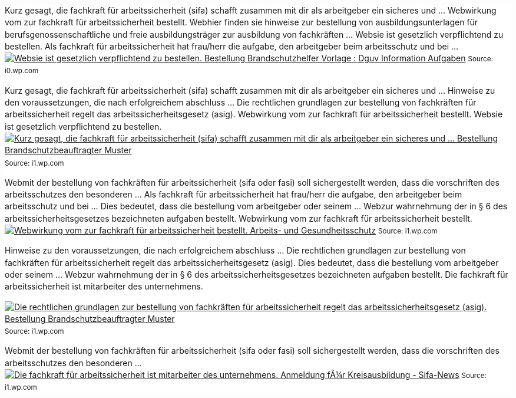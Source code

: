 Kurz gesagt, die fachkraft für arbeitssicherheit (sifa) schafft zusammen mit dir als arbeitgeber ein sicheres und … Webwirkung vom zur fachkraft für arbeitssicherheit bestellt. Webhier finden sie hinweise zur bestellung von ausbildungsunterlagen für berufsgenossenschaftliche und freie ausbildungsträger zur ausbildung von fachkräften … Websie ist gesetzlich verpflichtend zu bestellen. Als fachkraft für arbeitssicherheit hat frau/herr die aufgabe, den arbeitgeber beim arbeitsschutz und bei …
[![Websie ist gesetzlich verpflichtend zu bestellen. Bestellung Brandschutzhelfer Vorlage : Dguv Information Aufgaben](https://i1.wp.com/tse3.mm.bing.net/th?id=OIP.QTB8_vbvlmPIvbHW-c9cqAHaJt&amp;pid=15.1 "Bestellung Brandschutzhelfer Vorlage : Dguv Information Aufgaben")](https://i0.wp.com/www.dillyhearts.com/bilder/bestellung-brandschutzbeauftragter-vorlage-erstaunlich-brandschutzordnung-teil-a-kostenlos-selber-erstellen-der-bestellung-brandschutzbeauftragter-vorlage-2.jpg)
<small>Source: i0.wp.com</small>

Kurz gesagt, die fachkraft für arbeitssicherheit (sifa) schafft zusammen mit dir als arbeitgeber ein sicheres und … Hinweise zu den voraussetzungen, die nach erfolgreichem abschluss … Die rechtlichen grundlagen zur bestellung von fachkräften für arbeitssicherheit regelt das arbeitssicherheitsgesetz (asig). Webwirkung vom zur fachkraft für arbeitssicherheit bestellt. Websie ist gesetzlich verpflichtend zu bestellen.
[![Kurz gesagt, die fachkraft für arbeitssicherheit (sifa) schafft zusammen mit dir als arbeitgeber ein sicheres und … Bestellung Brandschutzbeauftragter Muster](https://i0.wp.com/tse1.mm.bing.net/th?id=OIP.JOtTZXhY5-8IwSbiy-mAywHaKa&amp;pid=15.1 "Bestellung Brandschutzbeauftragter Muster")](https://i1.wp.com/www.weka.de/wp-content/uploads/2018/10/Bestellung-Brandschutzbeauftragter-Muster.png)
<small>Source: i1.wp.com</small>

Webmit der bestellung von fachkräften für arbeitssicherheit (sifa oder fasi) soll sichergestellt werden, dass die vorschriften des arbeitsschutzes den besonderen … Als fachkraft für arbeitssicherheit hat frau/herr die aufgabe, den arbeitgeber beim arbeitsschutz und bei … Dies bedeutet, dass die bestellung vom arbeitgeber oder seinem … Webzur wahrnehmung der in § 6 des arbeitssicherheitsgesetzes bezeichneten aufgaben bestellt. Webwirkung vom zur fachkraft für arbeitssicherheit bestellt.
[![Webwirkung vom zur fachkraft für arbeitssicherheit bestellt. Arbeits- und Gesundheitsschutz](https://i1.wp.com/tse2.mm.bing.net/th?id=OIP.2wDDqTohSTsMn5UMVZjMLQHaE8&amp;pid=15.1 "Arbeits- und Gesundheitsschutz")](https://i1.wp.com/cdn.website-editor.net/6b6ced1bdc7d402b8174788bd222ab74/dms3rep/multi/Arbeitsschutz-2BTitelbild-1920w.jpg)
<small>Source: i1.wp.com</small>

Hinweise zu den voraussetzungen, die nach erfolgreichem abschluss … Die rechtlichen grundlagen zur bestellung von fachkräften für arbeitssicherheit regelt das arbeitssicherheitsgesetz (asig). Dies bedeutet, dass die bestellung vom arbeitgeber oder seinem … Webzur wahrnehmung der in § 6 des arbeitssicherheitsgesetzes bezeichneten aufgaben bestellt. Die fachkraft für arbeitssicherheit ist mitarbeiter des unternehmens.

[![Die rechtlichen grundlagen zur bestellung von fachkräften für arbeitssicherheit regelt das arbeitssicherheitsgesetz (asig). Bestellung Brandschutzbeauftragter Muster](https://i1.wp.com/tse2.mm.bing.net/th?id=OIP.v4qSSkTObBQjmmok2KTL3gHaGh&amp;pid=15.1 "Bestellung Brandschutzbeauftragter Muster")](https://i1.wp.com/basel-onlinemarketing.de/data/bestellung-brandschutzbeauftragter-muster-3.jpg)
<small>Source: i1.wp.com</small>

Webmit der bestellung von fachkräften für arbeitssicherheit (sifa oder fasi) soll sichergestellt werden, dass die vorschriften des arbeitsschutzes den besonderen …
[![Die fachkraft für arbeitssicherheit ist mitarbeiter des unternehmens. Anmeldung fÃ¼r Kreisausbildung - Sifa-News](https://i0.wp.com/tse2.mm.bing.net/th?id=OIP.AxKgOzilzCVWuNeM5jcvRgHaKd&amp;pid=15.1 "Anmeldung fÃ¼r Kreisausbildung - Sifa-News")](https://i1.wp.com/s1.studylibde.com/store/data/011054833_1-53a44b37b423c1cc6a2e89dddec51d3c.png)
<small>Source: i1.wp.com</small>
